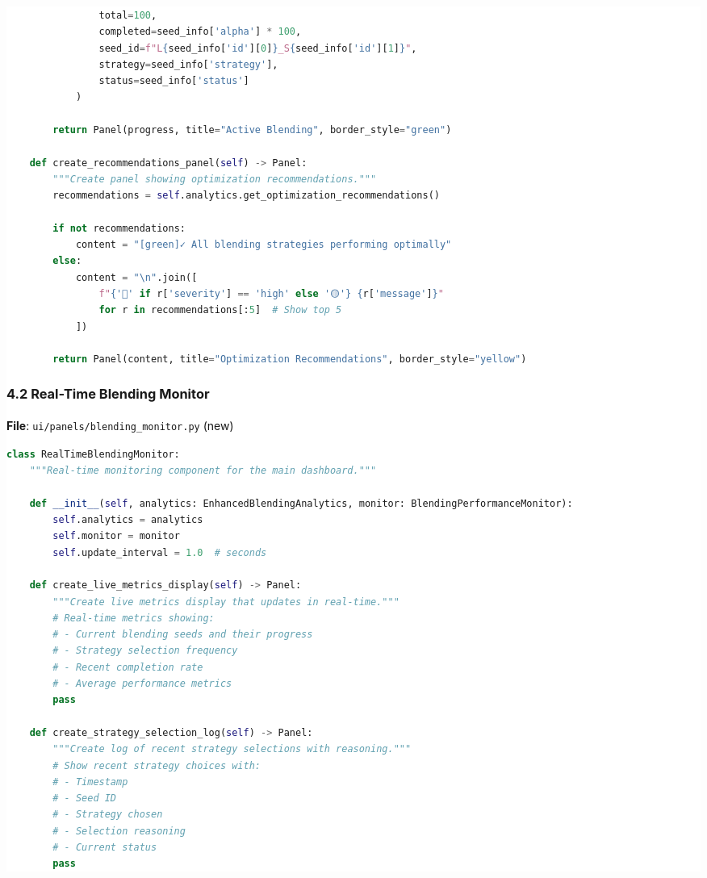 ```python
                total=100,
                completed=seed_info['alpha'] * 100,
                seed_id=f"L{seed_info['id'][0]}_S{seed_info['id'][1]}",
                strategy=seed_info['strategy'],
                status=seed_info['status']
            )
        
        return Panel(progress, title="Active Blending", border_style="green")
    
    def create_recommendations_panel(self) -> Panel:
        """Create panel showing optimization recommendations."""
        recommendations = self.analytics.get_optimization_recommendations()
        
        if not recommendations:
            content = "[green]✓ All blending strategies performing optimally"
        else:
            content = "\n".join([
                f"{'🔴' if r['severity'] == 'high' else '🟡'} {r['message']}"
                for r in recommendations[:5]  # Show top 5
            ])
        
        return Panel(content, title="Optimization Recommendations", border_style="yellow")
```

### 4.2 Real-Time Blending Monitor

**File**: `ui/panels/blending_monitor.py` (new)

```python
class RealTimeBlendingMonitor:
    """Real-time monitoring component for the main dashboard."""
    
    def __init__(self, analytics: EnhancedBlendingAnalytics, monitor: BlendingPerformanceMonitor):
        self.analytics = analytics
        self.monitor = monitor
        self.update_interval = 1.0  # seconds
    
    def create_live_metrics_display(self) -> Panel:
        """Create live metrics display that updates in real-time."""
        # Real-time metrics showing:
        # - Current blending seeds and their progress
        # - Strategy selection frequency
        # - Recent completion rate
        # - Average performance metrics
        pass
    
    def create_strategy_selection_log(self) -> Panel:
        """Create log of recent strategy selections with reasoning."""
        # Show recent strategy choices with:
        # - Timestamp
        # - Seed ID
        # - Strategy chosen
        # - Selection reasoning
        # - Current status
        pass
```
